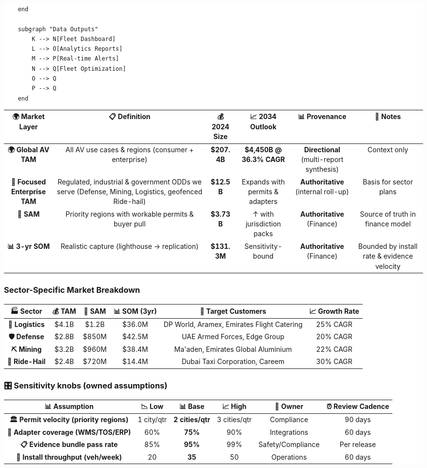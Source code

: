 ```mermaid
    end
    
    subgraph "Data Outputs"
        K --> N[Fleet Dashboard]
        L --> O[Analytics Reports]
        M --> P[Real-time Alerts]
        N --> Q[Fleet Optimization]
        O --> Q
        P --> Q
    end
```

<div align="center">

| 🌍 **Market Layer** | 📋 **Definition** | 💰 **2024 Size** | 📈 **2034 Outlook** | 📊 **Provenance** | 📝 **Notes** |
|:---:|:---:|:---:|:---:|:---:|:---:|
| **🌍 Global AV TAM** | All AV use cases & regions (consumer + enterprise) | **$207.4B** | **$4,450B @ 36.3% CAGR** | **Directional** (multi-report synthesis) | Context only |
| **🏢 Focused Enterprise TAM** | Regulated, industrial & government ODDs we serve (Defense, Mining, Logistics, geofenced Ride-hail) | **$12.5B** | Expands with permits & adapters | **Authoritative** (internal roll-up) | Basis for sector plans |
| **🎯 SAM** | Priority regions with workable permits & buyer pull | **$3.73B** | ↑ with jurisdiction packs | **Authoritative** (Finance) | Source of truth in finance model |
| **📊 3-yr SOM** | Realistic capture (lighthouse → replication) | **$131.3M** | Sensitivity-bound | **Authoritative** (Finance) | Bounded by install rate & evidence velocity |

</div>

### **Sector-Specific Market Breakdown**

<div align="center">

| 🏭 **Sector** | 💰 **TAM** | 🎯 **SAM** | 📊 **SOM (3yr)** | 🎯 **Target Customers** | 📈 **Growth Rate** |
|:---:|:---:|:---:|:---:|:---:|:---:|
| **🚛 Logistics** | $4.1B | $1.2B | $36.0M | DP World, Aramex, Emirates Flight Catering | 25% CAGR |
| **🛡️ Defense** | $2.8B | $850M | $42.5M | UAE Armed Forces, Edge Group | 20% CAGR |
| **⛏️ Mining** | $3.2B | $960M | $38.4M | Ma'aden, Emirates Global Aluminium | 22% CAGR |
| **🚗 Ride-Hail** | $2.4B | $720M | $14.4M | Dubai Taxi Corporation, Careem | 30% CAGR |

</div>

### 🎛️ **Sensitivity knobs (owned assumptions)**

<div align="center">

| 📊 **Assumption** | 📉 **Low** | 📊 **Base** | 📈 **High** | 👤 **Owner** | ⏰ **Review Cadence** |
|:---:|:---:|:---:|:---:|:---:|:---:|
| **🏛️ Permit velocity (priority regions)** | 1 city/qtr | **2 cities/qtr** | 3 cities/qtr | Compliance | 90 days |
| **🔗 Adapter coverage (WMS/TOS/ERP)** | 60% | **75%** | 90% | Integrations | 60 days |
| **📋 Evidence bundle pass rate** | 85% | **95%** | 99% | Safety/Compliance | Per release |
| **🚗 Install throughput (veh/week)** | 20 | **35** | 50 | Operations | 60 days |

